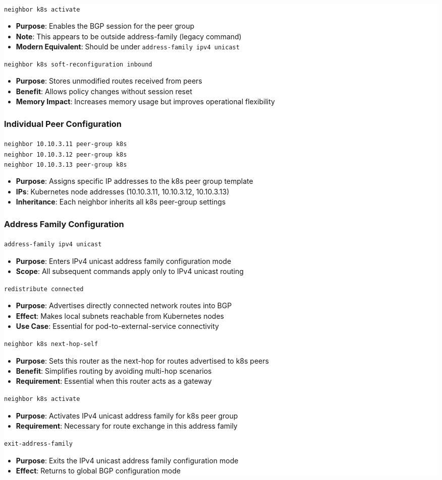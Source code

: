 ```
neighbor k8s activate
```
- **Purpose**: Enables the BGP session for the peer group
- **Note**: This appears to be outside address-family (legacy command)
- **Modern Equivalent**: Should be under `address-family ipv4 unicast`

```
neighbor k8s soft-reconfiguration inbound
```
- **Purpose**: Stores unmodified routes received from peers
- **Benefit**: Allows policy changes without session reset
- **Memory Impact**: Increases memory usage but improves operational flexibility

### Individual Peer Configuration

```
neighbor 10.10.3.11 peer-group k8s
neighbor 10.10.3.12 peer-group k8s
neighbor 10.10.3.13 peer-group k8s
```
- **Purpose**: Assigns specific IP addresses to the k8s peer group template
- **IPs**: Kubernetes node addresses (10.10.3.11, 10.10.3.12, 10.10.3.13)
- **Inheritance**: Each neighbor inherits all k8s peer-group settings

### Address Family Configuration

```
address-family ipv4 unicast
```
- **Purpose**: Enters IPv4 unicast address family configuration mode
- **Scope**: All subsequent commands apply only to IPv4 unicast routing

```
redistribute connected
```
- **Purpose**: Advertises directly connected network routes into BGP
- **Effect**: Makes local subnets reachable from Kubernetes nodes
- **Use Case**: Essential for pod-to-external-service connectivity

```
neighbor k8s next-hop-self
```
- **Purpose**: Sets this router as the next-hop for routes advertised to k8s peers
- **Benefit**: Simplifies routing by avoiding multi-hop scenarios
- **Requirement**: Essential when this router acts as a gateway

```
neighbor k8s activate
```
- **Purpose**: Activates IPv4 unicast address family for k8s peer group
- **Requirement**: Necessary for route exchange in this address family

```
exit-address-family
```
- **Purpose**: Exits the IPv4 unicast address family configuration mode
- **Effect**: Returns to global BGP configuration mode
